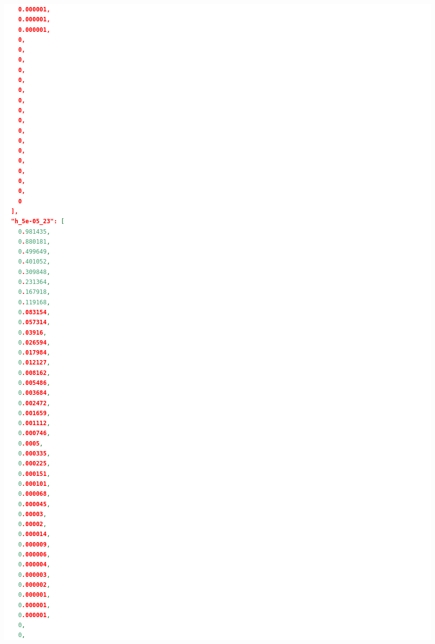 ```json
    0.000001,
    0.000001,
    0.000001,
    0,
    0,
    0,
    0,
    0,
    0,
    0,
    0,
    0,
    0,
    0,
    0,
    0,
    0,
    0,
    0,
    0
  ],
  "h_5e-05_23": [
    0.981435,
    0.880181,
    0.499649,
    0.401052,
    0.309848,
    0.231364,
    0.167918,
    0.119168,
    0.083154,
    0.057314,
    0.03916,
    0.026594,
    0.017984,
    0.012127,
    0.008162,
    0.005486,
    0.003684,
    0.002472,
    0.001659,
    0.001112,
    0.000746,
    0.0005,
    0.000335,
    0.000225,
    0.000151,
    0.000101,
    0.000068,
    0.000045,
    0.00003,
    0.00002,
    0.000014,
    0.000009,
    0.000006,
    0.000004,
    0.000003,
    0.000002,
    0.000001,
    0.000001,
    0.000001,
    0,
    0,
```